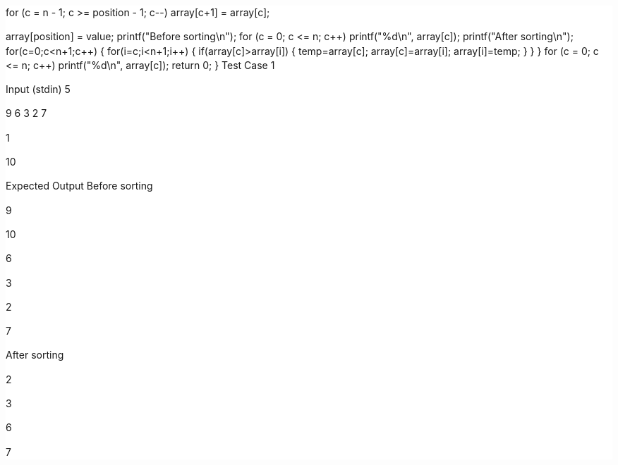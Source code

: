    for (c = n - 1; c >= position - 1; c--)
      array[c+1] = array[c];
 
   array[position] = value;
 printf("Before sorting\n");
   for (c = 0; c <= n; c++)
      printf("%d\n", array[c]);
  printf("After sorting\n"); 
  for(c=0;c<n+1;c++)
  {
    for(i=c;i<n+1;i++)
    {
      if(array[c]>array[i])
      {
        temp=array[c];
        array[c]=array[i];
        array[i]=temp;
      }
    }
  }
    for (c = 0; c <= n; c++)
      printf("%d\n", array[c]);
   return 0;
}
Test Case 1

Input (stdin)
5

9 6 3 2 7

1

10

Expected Output
Before sorting

9

10

6

3

2

7

After sorting

2

3

6

7
